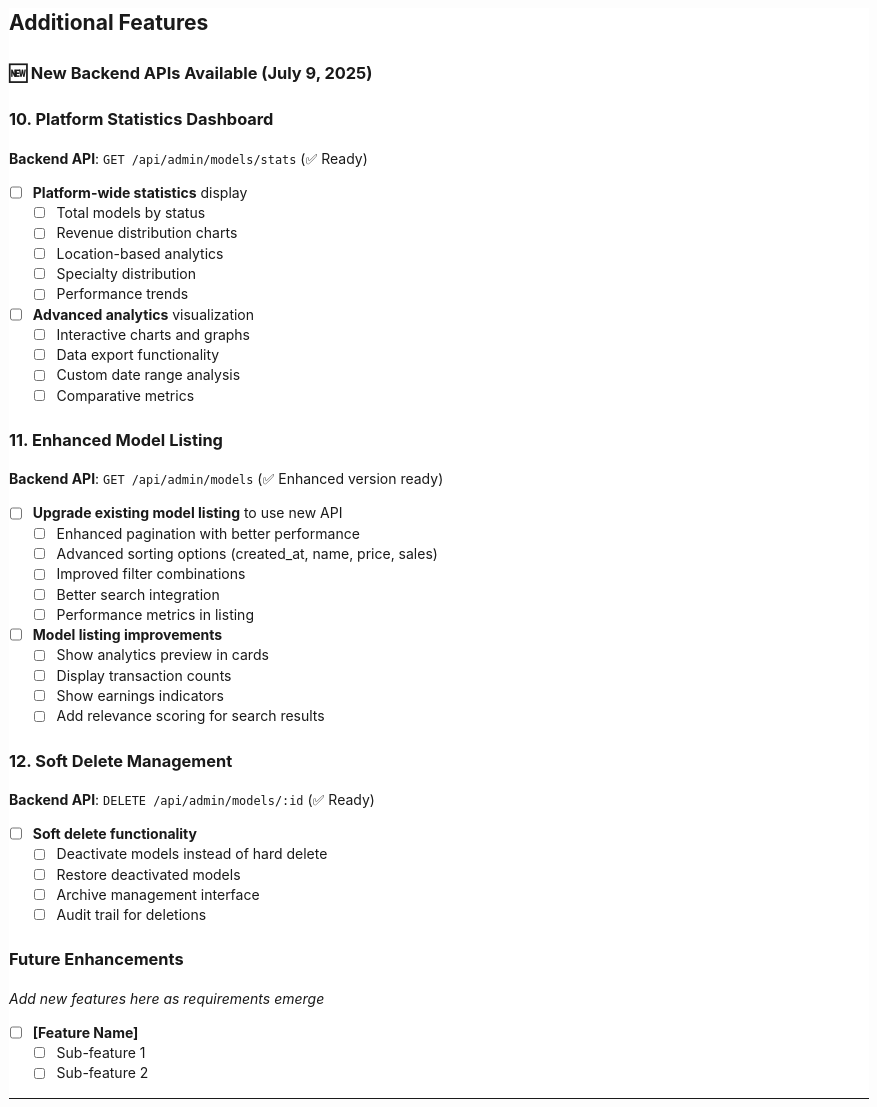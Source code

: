 
## Additional Features

### 🆕 New Backend APIs Available (July 9, 2025)

### 10. Platform Statistics Dashboard
**Backend API**: `GET /api/admin/models/stats` (✅ Ready)
- [ ] **Platform-wide statistics** display
  - [ ] Total models by status
  - [ ] Revenue distribution charts
  - [ ] Location-based analytics
  - [ ] Specialty distribution
  - [ ] Performance trends
- [ ] **Advanced analytics** visualization
  - [ ] Interactive charts and graphs
  - [ ] Data export functionality
  - [ ] Custom date range analysis
  - [ ] Comparative metrics

### 11. Enhanced Model Listing
**Backend API**: `GET /api/admin/models` (✅ Enhanced version ready)
- [ ] **Upgrade existing model listing** to use new API
  - [ ] Enhanced pagination with better performance
  - [ ] Advanced sorting options (created_at, name, price, sales)
  - [ ] Improved filter combinations
  - [ ] Better search integration
  - [ ] Performance metrics in listing
- [ ] **Model listing improvements**
  - [ ] Show analytics preview in cards
  - [ ] Display transaction counts
  - [ ] Show earnings indicators
  - [ ] Add relevance scoring for search results

### 12. Soft Delete Management
**Backend API**: `DELETE /api/admin/models/:id` (✅ Ready)
- [ ] **Soft delete functionality**
  - [ ] Deactivate models instead of hard delete
  - [ ] Restore deactivated models
  - [ ] Archive management interface
  - [ ] Audit trail for deletions

### Future Enhancements
*Add new features here as requirements emerge*

- [ ] **[Feature Name]**
  - [ ] Sub-feature 1
  - [ ] Sub-feature 2

---
